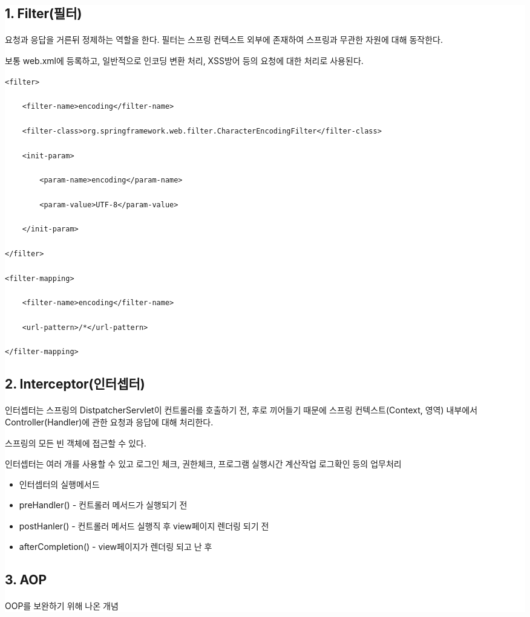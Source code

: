 ## 1.  Filter(필터)
요청과 응답을 거른뒤 정제하는 역할을 한다.
필터는 스프링 컨텍스트 외부에 존재하여 스프링과 무관한 자원에 대해 동작한다. 

보통 web.xml에 등록하고, 일반적으로 인코딩 변환 처리, XSS방어 등의 요청에 대한 처리로 사용된다.

```spring
<filter>

    <filter-name>encoding</filter-name>

    <filter-class>org.springframework.web.filter.CharacterEncodingFilter</filter-class>

    <init-param>

        <param-name>encoding</param-name>

        <param-value>UTF-8</param-value>

    </init-param>

</filter>

<filter-mapping>

    <filter-name>encoding</filter-name>

    <url-pattern>/*</url-pattern>

</filter-mapping>
```


## 2. Interceptor(인터셉터)
인터셉터는 스프링의 DistpatcherServlet이 컨트롤러를 호출하기 전, 후로 끼어들기 때문에 스프링 컨텍스트(Context, 영역) 내부에서 Controller(Handler)에 관한 요청과 응답에 대해 처리한다.

스프링의 모든 빈 객체에 접근할 수 있다.

인터셉터는 여러 개를 사용할 수 있고 로그인 체크, 권한체크, 프로그램 실행시간 계산작업 로그확인 등의 업무처리

* 인터셉터의 실행메서드

- preHandler() - 컨트롤러 메서드가 실행되기 전

- postHanler() - 컨트롤러 메서드 실행직 후 view페이지 렌더링 되기 전

- afterCompletion() - view페이지가 렌더링 되고 난 후


## 3. AOP

OOP를 보완하기 위해 나온 개념 
